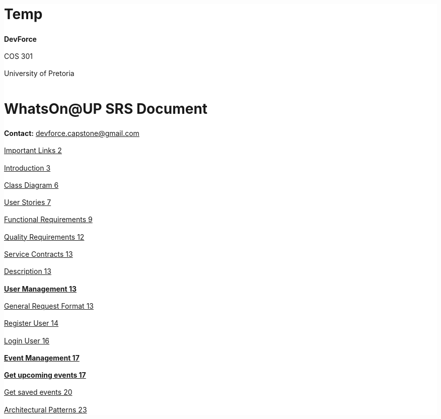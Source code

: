 # Temp

**DevForce**

COS 301

University of Pretoria

# WhatsOn@UP SRS Document

**Contact:** [devforce.capstone@gmail.com](mailto:devforce.capstone@gmail.com)

[Important Links	2](https://docs.google.com/document/d/1Ja-Ev1ghWPG8koCJdV99sALttg2e2dUh/edit#heading=h.9tfgzuurgt0a)

[Introduction	3](#Introduction)

[Class Diagram	6](https://docs.google.com/document/d/1Ja-Ev1ghWPG8koCJdV99sALttg2e2dUh/edit#heading=h.3rdcrjn)

[User Stories	7](https://docs.google.com/document/d/1Ja-Ev1ghWPG8koCJdV99sALttg2e2dUh/edit#heading=h.alyvrqomu9h3)

[Functional Requirements	9](https://docs.google.com/document/d/1Ja-Ev1ghWPG8koCJdV99sALttg2e2dUh/edit#heading=h.imbblc9y3gzw)

[Quality Requirements	12](https://docs.google.com/document/d/1Ja-Ev1ghWPG8koCJdV99sALttg2e2dUh/edit#heading=h.lx81q1slxzx)

[Service Contracts	13](https://docs.google.com/document/d/1Ja-Ev1ghWPG8koCJdV99sALttg2e2dUh/edit#heading=h.qtihvzf2bjq2)

[Description	13](https://docs.google.com/document/d/1Ja-Ev1ghWPG8koCJdV99sALttg2e2dUh/edit#heading=h.xo699ohe700f)

[**User Management	13**](https://docs.google.com/document/d/1Ja-Ev1ghWPG8koCJdV99sALttg2e2dUh/edit#heading=h.xg0h4wl50i67)

[General Request Format	13](https://docs.google.com/document/d/1Ja-Ev1ghWPG8koCJdV99sALttg2e2dUh/edit#heading=h.5urjexmaywqx)

[Register User	14](https://docs.google.com/document/d/1Ja-Ev1ghWPG8koCJdV99sALttg2e2dUh/edit#heading=h.9z1xnugjsitj)

[Login User	16](https://docs.google.com/document/d/1Ja-Ev1ghWPG8koCJdV99sALttg2e2dUh/edit#heading=h.actqqxvnt7mi)

[**Event Management	17**](https://docs.google.com/document/d/1Ja-Ev1ghWPG8koCJdV99sALttg2e2dUh/edit#heading=h.yioe8t6etyfz)

[**Get upcoming events	17**](https://docs.google.com/document/d/1Ja-Ev1ghWPG8koCJdV99sALttg2e2dUh/edit#heading=h.qp7i10yvl3ys)

[Get saved events	20](https://docs.google.com/document/d/1Ja-Ev1ghWPG8koCJdV99sALttg2e2dUh/edit#heading=h.elay7rylgnuf)

[Architectural Patterns	23](https://docs.google.com/document/d/1Ja-Ev1ghWPG8koCJdV99sALttg2e2dUh/edit#heading=h.1ksv4uv)
